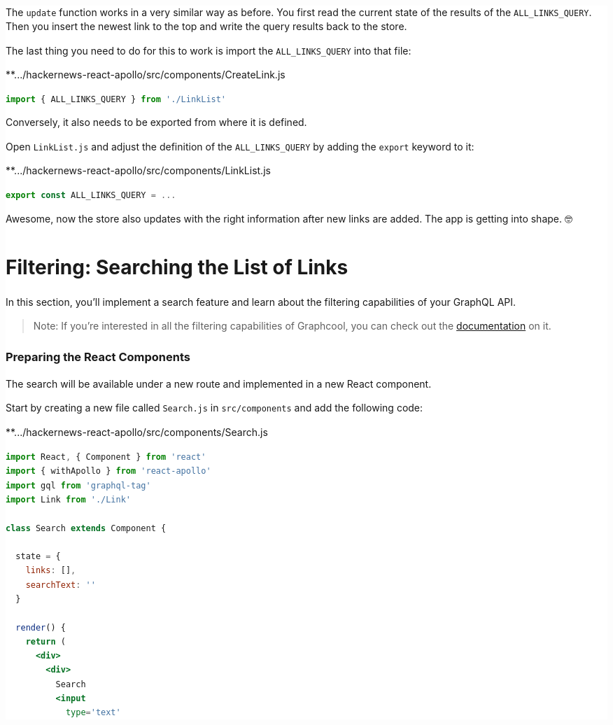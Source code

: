 The `update` function works in a very similar way as before. You first read the current state of the results of the `ALL_LINKS_QUERY`. Then you insert the newest link to the top and write the query results back to the store.

The last thing you need to do for this to work is import the `ALL_LINKS_QUERY` into that file:

**.../hackernews-react-apollo/src/components/CreateLink.js

```jsx
import { ALL_LINKS_QUERY } from './LinkList'
```

Conversely, it also needs to be exported from where it is defined. 

Open `LinkList.js` and adjust the definition of the `ALL_LINKS_QUERY` by adding the `export` keyword to it:

**.../hackernews-react-apollo/src/components/LinkList.js

```jsx
export const ALL_LINKS_QUERY = ...
```

Awesome, now the store also updates with the right information after new links are added. The app is getting into shape. 🤓





# Filtering: Searching the List of Links

In this section, you’ll implement a search feature and learn about the filtering capabilities of your GraphQL API.

> 
>
> Note: If you’re interested in all the filtering capabilities of Graphcool, you can check out the [documentation](https://www.graph.cool/docs/reference/simple-api/filtering-by-field-xookaexai0/) on it.
>
> 

### Preparing the React Components

The search will be available under a new route and implemented in a new React component.

Start by creating a new file called `Search.js` in `src/components` and add the following code:

**.../hackernews-react-apollo/src/components/Search.js

```jsx
import React, { Component } from 'react'
import { withApollo } from 'react-apollo'
import gql from 'graphql-tag'
import Link from './Link'

class Search extends Component {

  state = {
    links: [],
    searchText: ''
  }

  render() {
    return (
      <div>
        <div>
          Search
          <input
            type='text'
```
